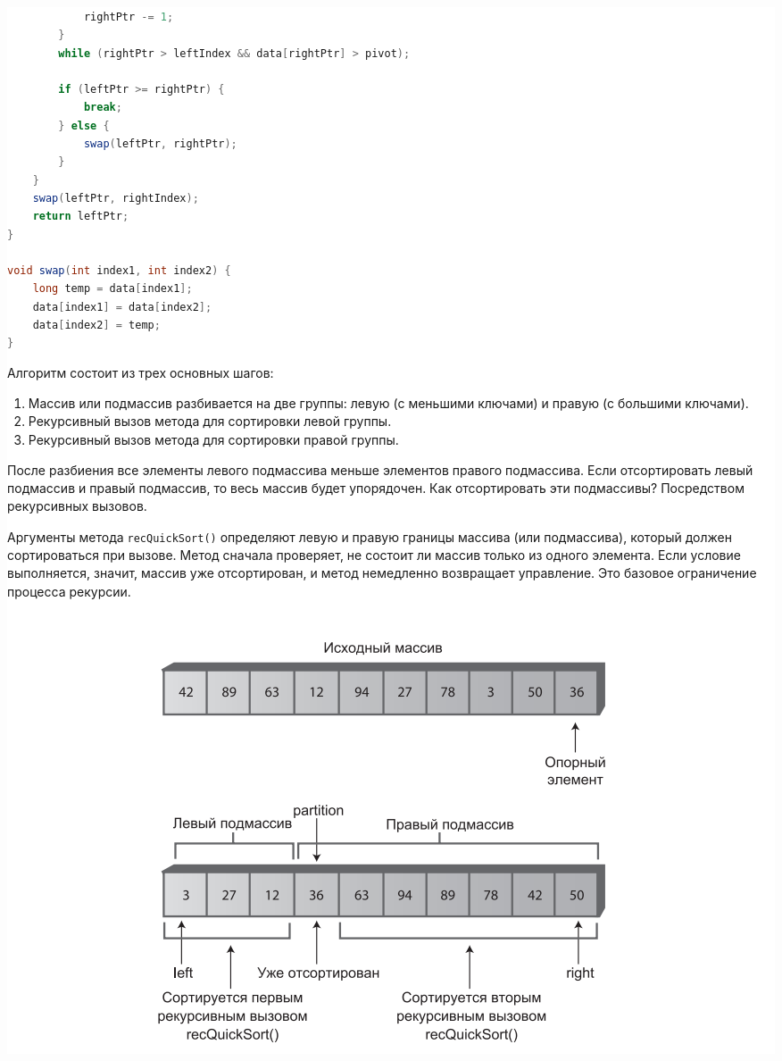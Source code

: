 ```java
            rightPtr -= 1;
        }
        while (rightPtr > leftIndex && data[rightPtr] > pivot);

        if (leftPtr >= rightPtr) {
            break;
        } else {
            swap(leftPtr, rightPtr);
        }
    }
    swap(leftPtr, rightIndex);
    return leftPtr;
}

void swap(int index1, int index2) {
    long temp = data[index1];
    data[index1] = data[index2];
    data[index2] = temp;
}
```

Алгоритм состоит из трех основных шагов:
1. Массив или подмассив разбивается на две группы: левую (с меньшими ключами) и правую (с большими ключами).
2. Рекурсивный вызов метода для сортировки левой группы.
3. Рекурсивный вызов метода для сортировки правой группы.

После разбиения все элементы левого подмассива меньше элементов правого подмассива. 
Если отсортировать левый подмассив и правый подмассив, то весь массив будет упорядочен. 
Как отсортировать эти подмассивы? 
Посредством рекурсивных вызовов.

Аргументы метода `recQuickSort()` определяют левую и правую границы массива (или подмассива), который должен сортироваться при вызове. 
Метод сначала проверяет, не состоит ли массив только из одного элемента. 
Если условие выполняется, значит, массив уже отсортирован, и метод немедленно возвращает управление. 
Это базовое ограничение процесса рекурсии.

![quick_sort_1.png](_images/quick_sort_1.png)